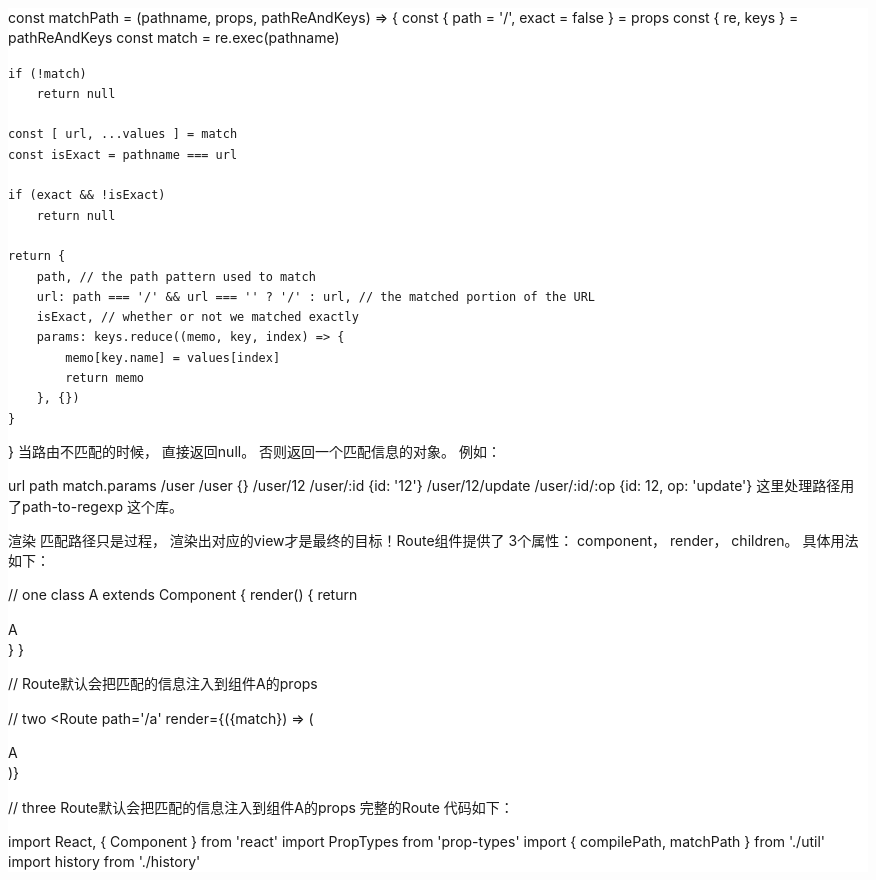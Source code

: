 const matchPath = (pathname, props, pathReAndKeys) => {
    const { path = '/', exact = false } = props
    const { re, keys } = pathReAndKeys
    const match = re.exec(pathname)

    if (!match)
        return null

    const [ url, ...values ] = match
    const isExact = pathname === url

    if (exact && !isExact)
        return null

    return {
        path, // the path pattern used to match
        url: path === '/' && url === '' ? '/' : url, // the matched portion of the URL
        isExact, // whether or not we matched exactly
        params: keys.reduce((memo, key, index) => {
            memo[key.name] = values[index]
            return memo
        }, {})
    }
}
当路由不匹配的时候， 直接返回null。 否则返回一个匹配信息的对象。 例如：

url	path	match.params
/user	/user	{}
/user/12	/user/:id	{id: '12'}
/user/12/update	/user/:id/:op	{id: 12, op: 'update'}
这里处理路径用了path-to-regexp 这个库。

渲染
匹配路径只是过程， 渲染出对应的view才是最终的目标！Route组件提供了 3个属性： component， render， children。 具体用法如下：

// one
class A extends Component {
    render() {
        return <div>A</div>
    }
}

// Route默认会把匹配的信息注入到组件A的props
<Route path='/a' component={A} /> 

// two
<Route path='/a' render={({match}) => (<div>A</div>)}

// three Route默认会把匹配的信息注入到组件A的props
<Route>
    <A>
</Route>
完整的Route 代码如下：

import React, { Component } from 'react'
import PropTypes from 'prop-types'
import { compilePath, matchPath } from './util'
import history from './history'
